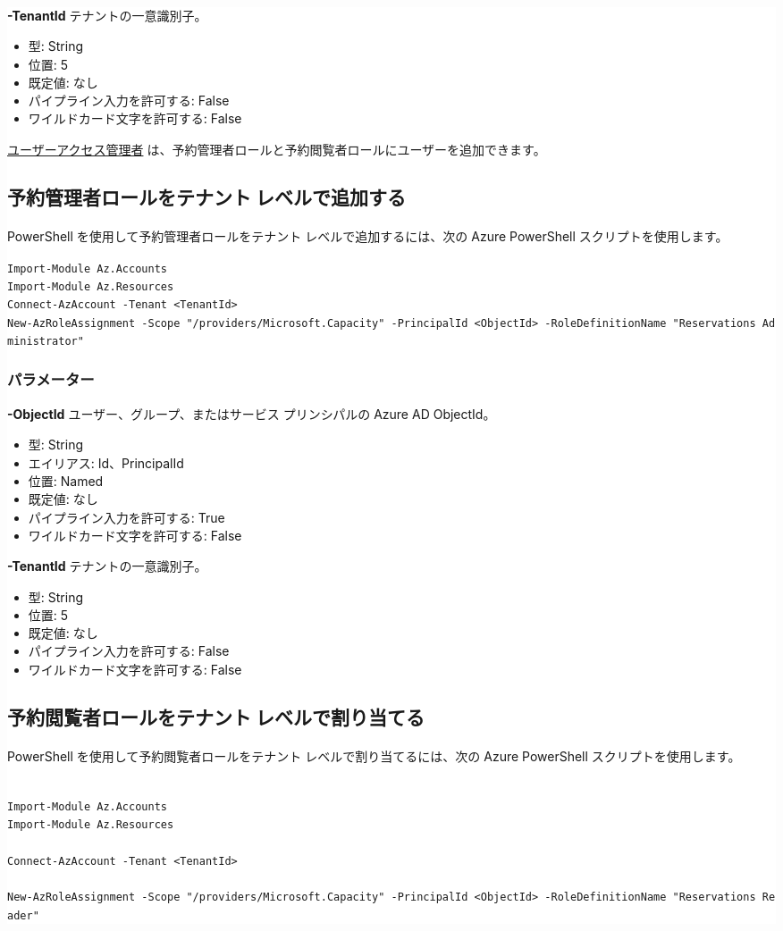 **-TenantId** テナントの一意識別子。
- 型: String
- 位置: 5
- 既定値: なし
- パイプライン入力を許可する: False
- ワイルドカード文字を許可する: False

[ユーザーアクセス管理者](../../role-based-access-control/built-in-roles.md#user-access-administrator) は、予約管理者ロールと予約閲覧者ロールにユーザーを追加できます。

## <a name="add-a-reservation-administrator-role-at-the-tenant-level"></a>予約管理者ロールをテナント レベルで追加する

PowerShell を使用して予約管理者ロールをテナント レベルで追加するには、次の Azure PowerShell スクリプトを使用します。

```azurepowershell
Import-Module Az.Accounts
Import-Module Az.Resources
Connect-AzAccount -Tenant <TenantId>
New-AzRoleAssignment -Scope "/providers/Microsoft.Capacity" -PrincipalId <ObjectId> -RoleDefinitionName "Reservations Administrator"
```

### <a name="parameters"></a>パラメーター

**-ObjectId** ユーザー、グループ、またはサービス プリンシパルの Azure AD ObjectId。
- 型: String
- エイリアス: Id、PrincipalId
- 位置: Named
- 既定値: なし
- パイプライン入力を許可する: True
- ワイルドカード文字を許可する: False

**-TenantId** テナントの一意識別子。
- 型: String
- 位置: 5
- 既定値: なし
- パイプライン入力を許可する: False
- ワイルドカード文字を許可する: False

## <a name="assign-a-reservation-reader-role-at-the-tenant-level"></a>予約閲覧者ロールをテナント レベルで割り当てる

PowerShell を使用して予約閲覧者ロールをテナント レベルで割り当てるには、次の Azure PowerShell スクリプトを使用します。

```azurepowershell

Import-Module Az.Accounts
Import-Module Az.Resources

Connect-AzAccount -Tenant <TenantId>

New-AzRoleAssignment -Scope "/providers/Microsoft.Capacity" -PrincipalId <ObjectId> -RoleDefinitionName "Reservations Reader"
```
